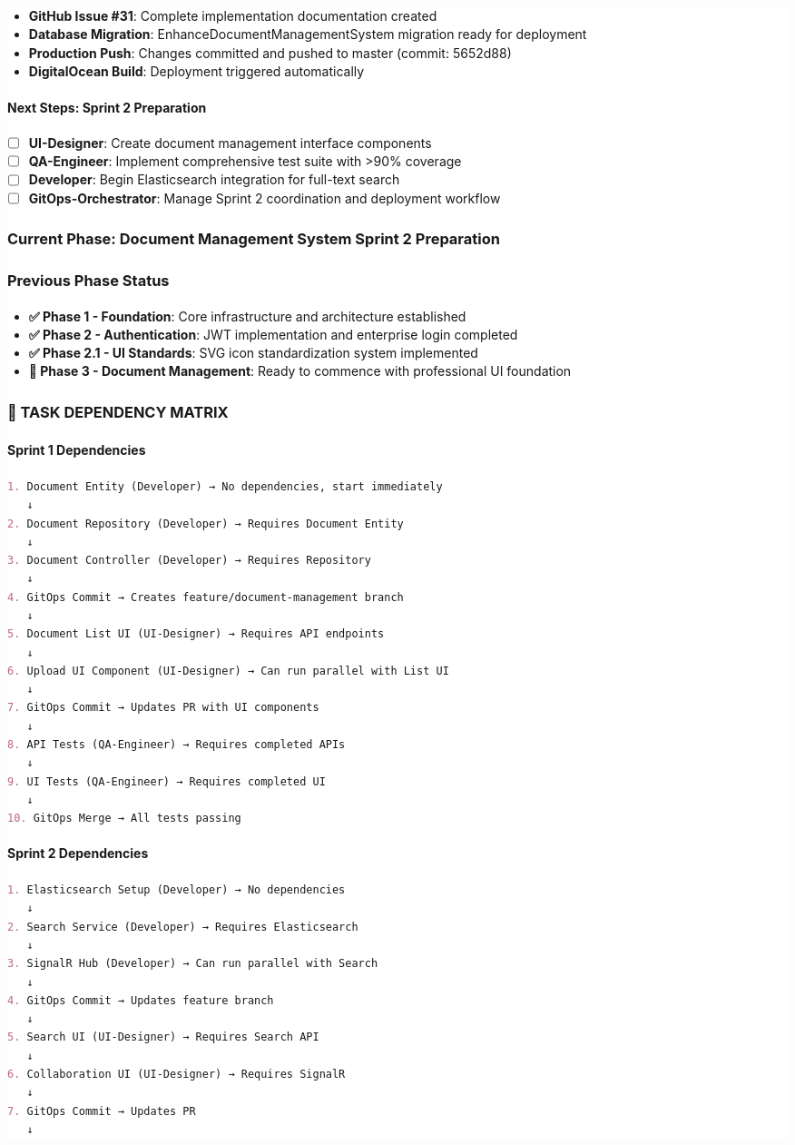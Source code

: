 - **GitHub Issue #31**: Complete implementation documentation created
- **Database Migration**: EnhanceDocumentManagementSystem migration ready for deployment
- **Production Push**: Changes committed and pushed to master (commit: 5652d88)
- **DigitalOcean Build**: Deployment triggered automatically

#### Next Steps: Sprint 2 Preparation

- [ ] **UI-Designer**: Create document management interface components
- [ ] **QA-Engineer**: Implement comprehensive test suite with >90% coverage
- [ ] **Developer**: Begin Elasticsearch integration for full-text search
- [ ] **GitOps-Orchestrator**: Manage Sprint 2 coordination and deployment workflow

### Current Phase: Document Management System Sprint 2 Preparation

### Previous Phase Status

- **✅ Phase 1 - Foundation**: Core infrastructure and architecture established
- **✅ Phase 2 - Authentication**: JWT implementation and enterprise login completed
- **✅ Phase 2.1 - UI Standards**: SVG icon standardization system implemented
- **🚀 Phase 3 - Document Management**: Ready to commence with professional UI foundation

### 🔗 TASK DEPENDENCY MATRIX

#### Sprint 1 Dependencies

```markdown
1. Document Entity (Developer) → No dependencies, start immediately
   ↓
2. Document Repository (Developer) → Requires Document Entity
   ↓
3. Document Controller (Developer) → Requires Repository
   ↓
4. GitOps Commit → Creates feature/document-management branch
   ↓
5. Document List UI (UI-Designer) → Requires API endpoints
   ↓
6. Upload UI Component (UI-Designer) → Can run parallel with List UI
   ↓
7. GitOps Commit → Updates PR with UI components
   ↓
8. API Tests (QA-Engineer) → Requires completed APIs
   ↓
9. UI Tests (QA-Engineer) → Requires completed UI
   ↓
10. GitOps Merge → All tests passing
```

#### Sprint 2 Dependencies

```markdown
1. Elasticsearch Setup (Developer) → No dependencies
   ↓
2. Search Service (Developer) → Requires Elasticsearch
   ↓
3. SignalR Hub (Developer) → Can run parallel with Search
   ↓
4. GitOps Commit → Updates feature branch
   ↓
5. Search UI (UI-Designer) → Requires Search API
   ↓
6. Collaboration UI (UI-Designer) → Requires SignalR
   ↓
7. GitOps Commit → Updates PR
   ↓
```